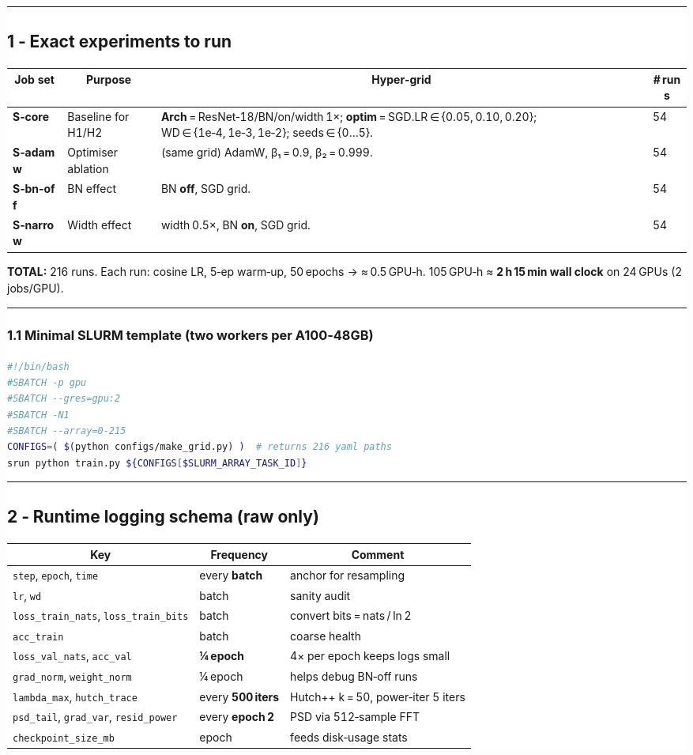 ------

## 1 ‑ Exact experiments to run

| Job set      | Purpose            | Hyper‑grid                                                   | # runs |
| ------------ | ------------------ | ------------------------------------------------------------ | ------ |
| **S‑core**   | Baseline for H1/H2 | **Arch** = ResNet‑18/BN/on/width 1×; **optim** = SGD.LR ∈ {0.05, 0.10, 0.20}; WD ∈ {1e‑4, 1e‑3, 1e‑2}; seeds ∈ {0…5}. | 54     |
| **S‑adamw**  | Optimiser ablation | (same grid) AdamW, β₁ = 0.9, β₂ = 0.999.                     | 54     |
| **S‑bn‑off** | BN effect          | BN **off**, SGD grid.                                        | 54     |
| **S‑narrow** | Width effect       | width 0.5×, BN **on**, SGD grid.                             | 54     |

**TOTAL:** 216 runs.
 Each run: cosine LR, 5‑ep warm‑up, 50 epochs → ≈ 0.5 GPU‑h.
 105 GPU‑h ≈ **2 h 15 min wall clock** on 24 GPUs (2 jobs/GPU).

------

### 1.1 Minimal SLURM template (two workers per A100‑48GB)

```bash
#!/bin/bash
#SBATCH -p gpu
#SBATCH --gres=gpu:2
#SBATCH -N1
#SBATCH --array=0-215
CONFIGS=( $(python configs/make_grid.py) )  # returns 216 yaml paths
srun python train.py ${CONFIGS[$SLURM_ARRAY_TASK_ID]}
```

------

## 2 ‑ Runtime logging schema (raw only)

| Key                                   | Frequency           | Comment                            |
| ------------------------------------- | ------------------- | ---------------------------------- |
| `step`, `epoch`, `time`               | every **batch**     | anchor for resampling              |
| `lr`, `wd`                            | batch               | sanity audit                       |
| `loss_train_nats`, `loss_train_bits`  | batch               | convert bits = nats / ln 2         |
| `acc_train`                           | batch               | coarse health                      |
| `loss_val_nats`, `acc_val`            | **¼ epoch**         | 4× per epoch keeps logs small      |
| `grad_norm`, `weight_norm`            | ¼ epoch             | helps debug BN‑off runs            |
| `lambda_max`, `hutch_trace`           | every **500 iters** | Hutch++ k = 50, power‑iter 5 iters |
| `psd_tail`, `grad_var`, `resid_power` | every **epoch 2**   | PSD via 512‑sample FFT             |
| `checkpoint_size_mb`                  | epoch               | feeds disk‑usage stats             |
